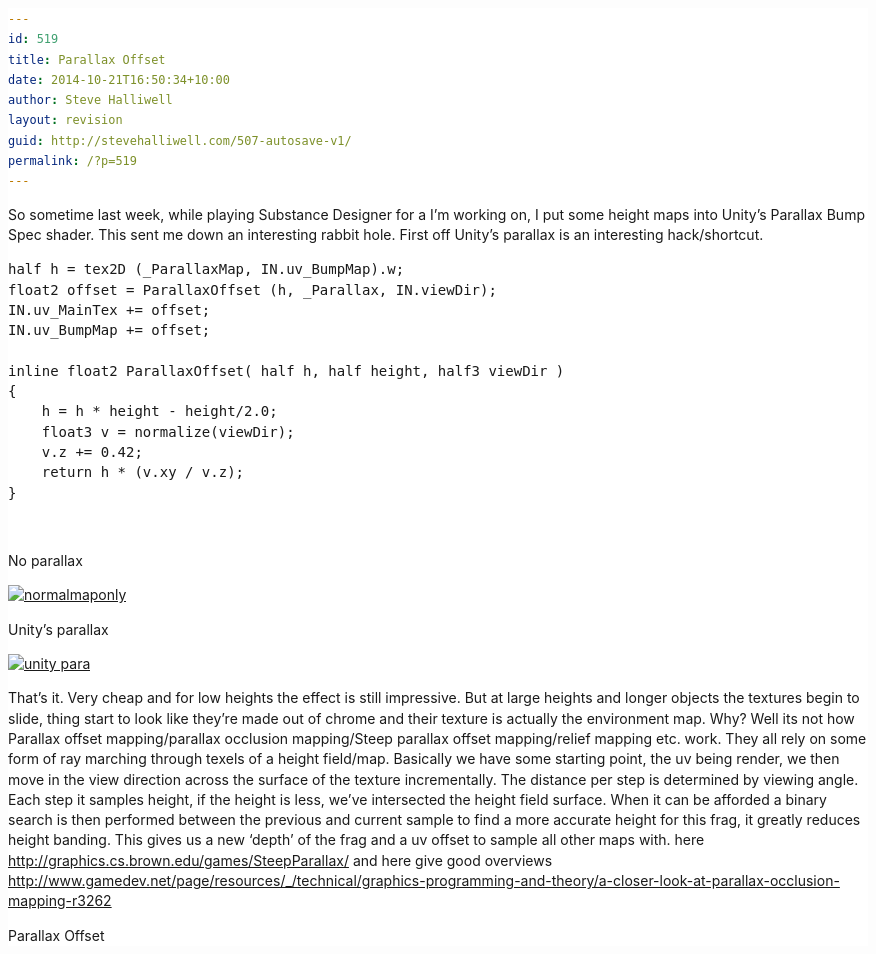 ```yaml
---
id: 519
title: Parallax Offset
date: 2014-10-21T16:50:34+10:00
author: Steve Halliwell
layout: revision
guid: http://stevehalliwell.com/507-autosave-v1/
permalink: /?p=519
---
```

So sometime last week, while playing Substance Designer for a I’m working on, I put some height maps into Unity’s Parallax Bump Spec shader. This sent me down an interesting rabbit hole. First off Unity’s parallax is an interesting hack/shortcut.

<pre class="lang:default decode:true">half h = tex2D (_ParallaxMap, IN.uv_BumpMap).w;
float2 offset = ParallaxOffset (h, _Parallax, IN.viewDir);
IN.uv_MainTex += offset;
IN.uv_BumpMap += offset;

inline float2 ParallaxOffset( half h, half height, half3 viewDir )
{
	h = h * height - height/2.0;
	float3 v = normalize(viewDir);
	v.z += 0.42;
	return h * (v.xy / v.z);
}</pre>

&nbsp;

No parallax

[<img loading="lazy" class="alignnone size-full wp-image-511" src="http://stevehalliwell.com/wp-content/uploads/2014/10/normalmaponly.jpg" alt="normalmaponly" width="941" height="531" srcset="http://stevehalliwell.com/wp-content/uploads/2014/10/normalmaponly.jpg 941w, http://stevehalliwell.com/wp-content/uploads/2014/10/normalmaponly-300x169.jpg 300w" sizes="(max-width: 941px) 100vw, 941px" />](http://stevehalliwell.com/wp-content/uploads/2014/10/normalmaponly.jpg)

Unity&#8217;s parallax

[<img loading="lazy" class="alignnone size-full wp-image-514" src="http://stevehalliwell.com/wp-content/uploads/2014/10/unity-para.jpg" alt="unity para" width="939" height="528" srcset="http://stevehalliwell.com/wp-content/uploads/2014/10/unity-para.jpg 939w, http://stevehalliwell.com/wp-content/uploads/2014/10/unity-para-300x168.jpg 300w" sizes="(max-width: 939px) 100vw, 939px" />](http://stevehalliwell.com/wp-content/uploads/2014/10/unity-para.jpg)

That’s it. Very cheap and for low heights the effect is still impressive. But at large heights and longer objects the textures begin to slide, thing start to look like they’re made out of chrome and their texture is actually the environment map. Why? Well its not how Parallax offset mapping/parallax occlusion mapping/Steep parallax offset mapping/relief mapping etc. work. They all rely on some form of ray marching through texels of a height field/map. Basically we have some starting point, the uv being render, we then move in the view direction across the surface of the texture incrementally. The distance per step is determined by viewing angle. Each step it samples height, if the height is less, we’ve intersected the height field surface. When it can be afforded a binary search is then performed between the previous and current sample to find a more accurate height for this frag, it greatly reduces height banding. This gives us a new ‘depth’ of the frag and a uv offset to sample all other maps with. here <http://graphics.cs.brown.edu/games/SteepParallax/> and here give good overviews <http://www.gamedev.net/page/resources/_/technical/graphics-programming-and-theory/a-closer-look-at-parallax-occlusion-mapping-r3262>

Parallax Offset
